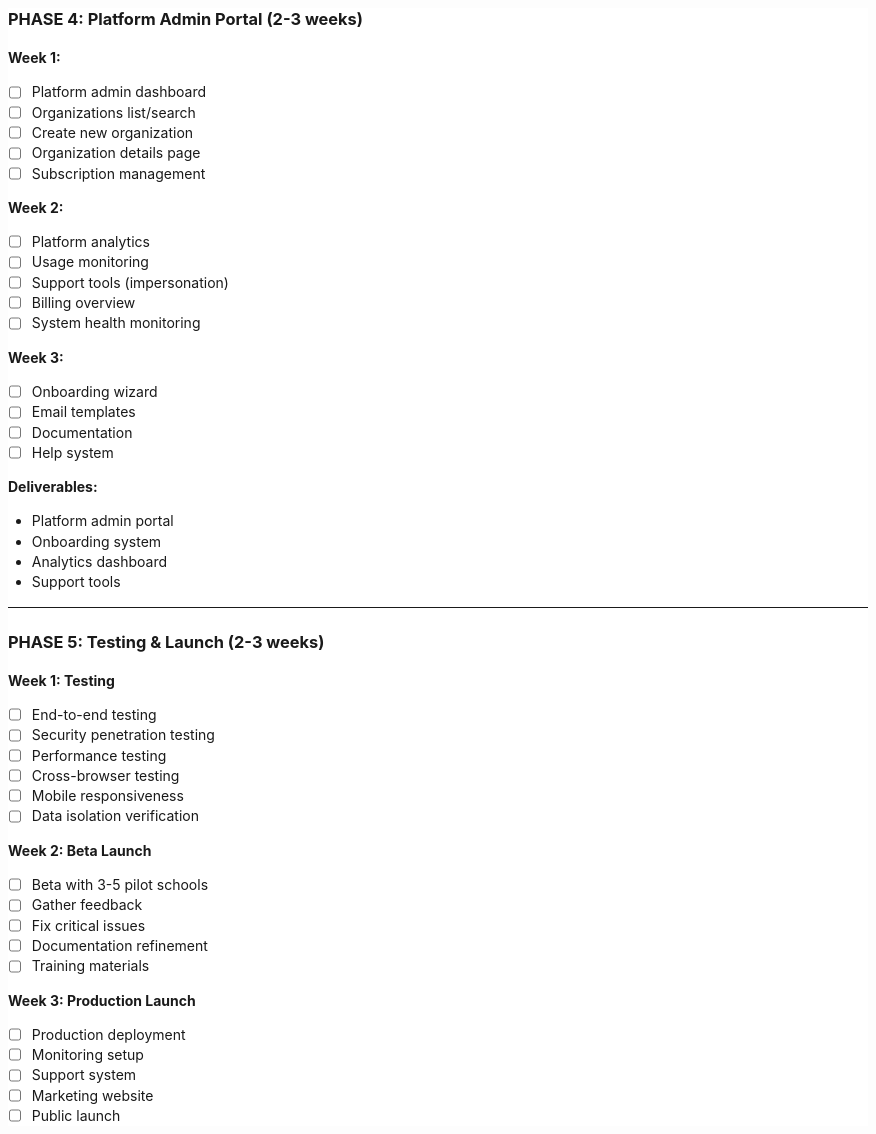 
### **PHASE 4: Platform Admin Portal (2-3 weeks)**

**Week 1:**
- [ ] Platform admin dashboard
- [ ] Organizations list/search
- [ ] Create new organization
- [ ] Organization details page
- [ ] Subscription management

**Week 2:**
- [ ] Platform analytics
- [ ] Usage monitoring
- [ ] Support tools (impersonation)
- [ ] Billing overview
- [ ] System health monitoring

**Week 3:**
- [ ] Onboarding wizard
- [ ] Email templates
- [ ] Documentation
- [ ] Help system

**Deliverables:**
- Platform admin portal
- Onboarding system
- Analytics dashboard
- Support tools

---

### **PHASE 5: Testing & Launch (2-3 weeks)**

**Week 1: Testing**
- [ ] End-to-end testing
- [ ] Security penetration testing
- [ ] Performance testing
- [ ] Cross-browser testing
- [ ] Mobile responsiveness
- [ ] Data isolation verification

**Week 2: Beta Launch**
- [ ] Beta with 3-5 pilot schools
- [ ] Gather feedback
- [ ] Fix critical issues
- [ ] Documentation refinement
- [ ] Training materials

**Week 3: Production Launch**
- [ ] Production deployment
- [ ] Monitoring setup
- [ ] Support system
- [ ] Marketing website
- [ ] Public launch
